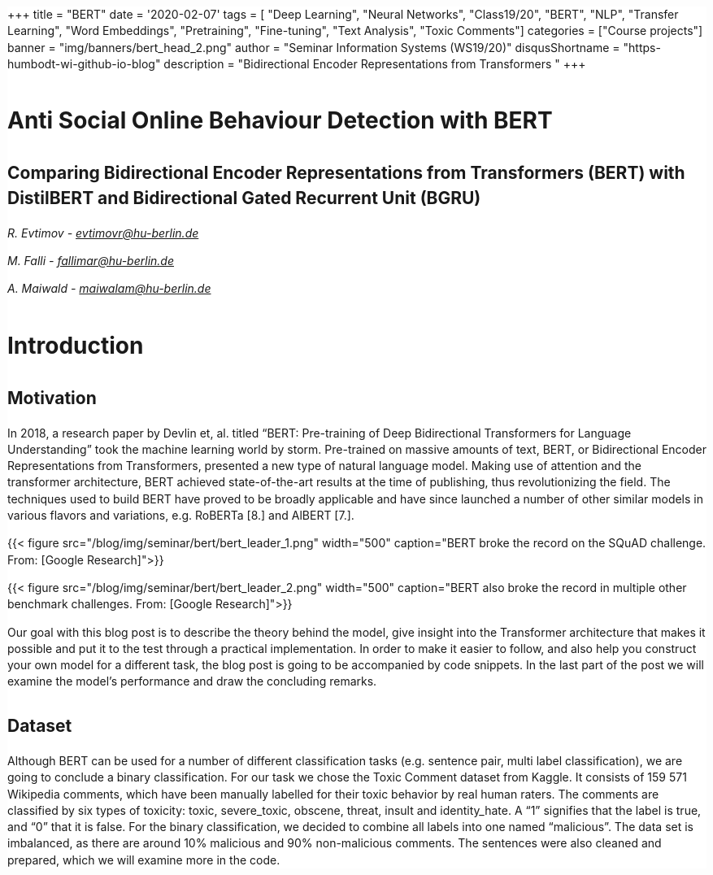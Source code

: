 +++
title = "BERT"
date = '2020-02-07'
tags = [ "Deep Learning", "Neural Networks", "Class19/20", "BERT", "NLP", "Transfer Learning", "Word Embeddings", "Pretraining", "Fine-tuning", "Text Analysis", "Toxic Comments"]
categories = ["Course projects"]
banner = "img/banners/bert_head_2.png"
author = "Seminar Information Systems (WS19/20)"
disqusShortname = "https-humbodt-wi-github-io-blog"
description = "Bidirectional Encoder Representations from Transformers "
+++

# **Anti Social Online Behaviour Detection with BERT**
Comparing Bidirectional Encoder Representations from Transformers (BERT) with DistilBERT and Bidirectional Gated Recurrent Unit (BGRU)
---
*R. Evtimov - evtimovr@hu-berlin.de*

*M. Falli - fallimar@hu-berlin.de*

*A. Maiwald - maiwalam@hu-berlin.de*

# Introduction

## Motivation

In 2018, a research paper by Devlin et, al. titled “BERT: Pre-training of Deep Bidirectional Transformers for Language Understanding” took the machine learning world by storm. Pre-trained on massive amounts of text, BERT, or Bidirectional Encoder Representations from Transformers, presented a new type of natural language model. Making use of attention and the transformer architecture, BERT achieved state-of-the-art results at the time of publishing, thus revolutionizing the field. The techniques used to build BERT have proved to be broadly applicable and have since launched a number of other similar models in various flavors and variations, e.g. RoBERTa [8.] and AlBERT [7.].

{{< figure src="/blog/img/seminar/bert/bert_leader_1.png" width="500" caption="BERT broke the record on the SQuAD challenge. From: [Google Research]">}}

{{< figure src="/blog/img/seminar/bert/bert_leader_2.png" width="500" caption="BERT also broke the record in multiple other benchmark challenges. From: [Google Research]">}}

Our goal with this blog post is to describe the theory behind the model, give insight into the Transformer architecture that makes it possible and put it to the test through a practical implementation. In order to make it easier to follow, and also help you construct your own model for a different task, the blog post is going to be accompanied by code snippets. In the last part of the post we will examine the model’s performance and draw the concluding remarks.


## Dataset

Although BERT can be used for a number of different classification tasks (e.g. sentence pair, multi label classification), we are going to conclude a binary classification. For our task we chose the Toxic Comment dataset from Kaggle. It consists of 159 571 Wikipedia comments, which have been manually labelled for their toxic behavior by real human raters. The comments are classified by six types of toxicity: toxic, severe_toxic, obscene, threat, insult and identity_hate. A “1” signifies that the label is true, and “0” that it is false. For the binary classification, we decided to combine all labels into one named “malicious”. The data set is imbalanced, as there are around 10% malicious and 90% non-malicious comments. The sentences were also cleaned and prepared, which we will examine more in the code.
